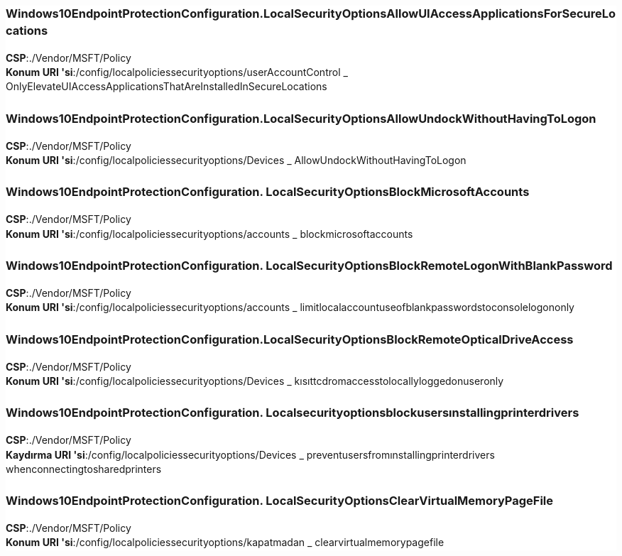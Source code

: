 ### <a name="windows10endpointprotectionconfigurationlocalsecurityoptionsallowuiaccessapplicationsforsecurelocations"></a>Windows10EndpointProtectionConfiguration.LocalSecurityOptionsAllowUIAccessApplicationsForSecureLocations 
**CSP**:./Vendor/MSFT/Policy  
**Konum URI 'si**:/config/localpoliciessecurityoptions/userAccountControl \_ OnlyElevateUIAccessApplicationsThatAreInstalledInSecureLocations

### <a name="windows10endpointprotectionconfigurationlocalsecurityoptionsallowundockwithouthavingtologon"></a>Windows10EndpointProtectionConfiguration.LocalSecurityOptionsAllowUndockWithoutHavingToLogon 
**CSP**:./Vendor/MSFT/Policy  
**Konum URI 'si**:/config/localpoliciessecurityoptions/Devices \_ AllowUndockWithoutHavingToLogon

### <a name="windows10endpointprotectionconfigurationlocalsecurityoptionsblockmicrosoftaccounts"></a>Windows10EndpointProtectionConfiguration. LocalSecurityOptionsBlockMicrosoftAccounts 
**CSP**:./Vendor/MSFT/Policy  
**Konum URI 'si**:/config/localpoliciessecurityoptions/accounts \_ blockmicrosoftaccounts

### <a name="windows10endpointprotectionconfigurationlocalsecurityoptionsblockremotelogonwithblankpassword"></a>Windows10EndpointProtectionConfiguration. LocalSecurityOptionsBlockRemoteLogonWithBlankPassword 
**CSP**:./Vendor/MSFT/Policy  
**Konum URI 'si**:/config/localpoliciessecurityoptions/accounts \_ limitlocalaccountuseofblankpasswordstoconsolelogononly

### <a name="windows10endpointprotectionconfigurationlocalsecurityoptionsblockremoteopticaldriveaccess"></a>Windows10EndpointProtectionConfiguration.LocalSecurityOptionsBlockRemoteOpticalDriveAccess 
**CSP**:./Vendor/MSFT/Policy  
**Konum URI 'si**:/config/localpoliciessecurityoptions/Devices \_ kısıttcdromaccesstolocallyloggedonuseronly

### <a name="windows10endpointprotectionconfigurationlocalsecurityoptionsblockusersinstallingprinterdrivers"></a>Windows10EndpointProtectionConfiguration. Localsecurityoptionsblockusersınstallingprinterdrivers 
**CSP**:./Vendor/MSFT/Policy  
**Kaydırma URI 'si**:/config/localpoliciessecurityoptions/Devices \_ preventusersfromınstallingprinterdrivers whenconnectingtosharedprinters

### <a name="windows10endpointprotectionconfigurationlocalsecurityoptionsclearvirtualmemorypagefile"></a>Windows10EndpointProtectionConfiguration. LocalSecurityOptionsClearVirtualMemoryPageFile 
**CSP**:./Vendor/MSFT/Policy  
**Konum URI 'si**:/config/localpoliciessecurityoptions/kapatmadan \_ clearvirtualmemorypagefile
